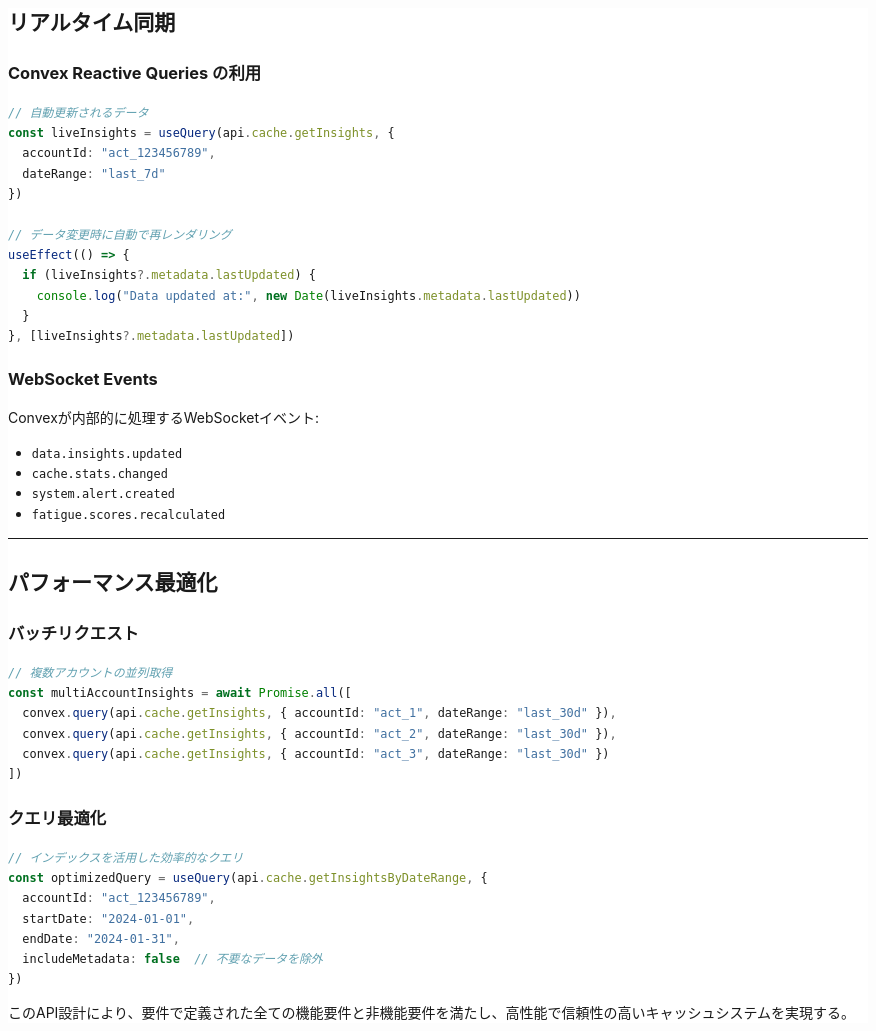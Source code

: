 
## リアルタイム同期

### Convex Reactive Queries の利用
```typescript
// 自動更新されるデータ
const liveInsights = useQuery(api.cache.getInsights, {
  accountId: "act_123456789",
  dateRange: "last_7d"
})

// データ変更時に自動で再レンダリング
useEffect(() => {
  if (liveInsights?.metadata.lastUpdated) {
    console.log("Data updated at:", new Date(liveInsights.metadata.lastUpdated))
  }
}, [liveInsights?.metadata.lastUpdated])
```

### WebSocket Events
Convexが内部的に処理するWebSocketイベント:
- `data.insights.updated`
- `cache.stats.changed`
- `system.alert.created`
- `fatigue.scores.recalculated`

---

## パフォーマンス最適化

### バッチリクエスト
```typescript
// 複数アカウントの並列取得
const multiAccountInsights = await Promise.all([
  convex.query(api.cache.getInsights, { accountId: "act_1", dateRange: "last_30d" }),
  convex.query(api.cache.getInsights, { accountId: "act_2", dateRange: "last_30d" }),
  convex.query(api.cache.getInsights, { accountId: "act_3", dateRange: "last_30d" })
])
```

### クエリ最適化
```typescript
// インデックスを活用した効率的なクエリ
const optimizedQuery = useQuery(api.cache.getInsightsByDateRange, {
  accountId: "act_123456789",
  startDate: "2024-01-01",
  endDate: "2024-01-31",
  includeMetadata: false  // 不要なデータを除外
})
```

このAPI設計により、要件で定義された全ての機能要件と非機能要件を満たし、高性能で信頼性の高いキャッシュシステムを実現する。